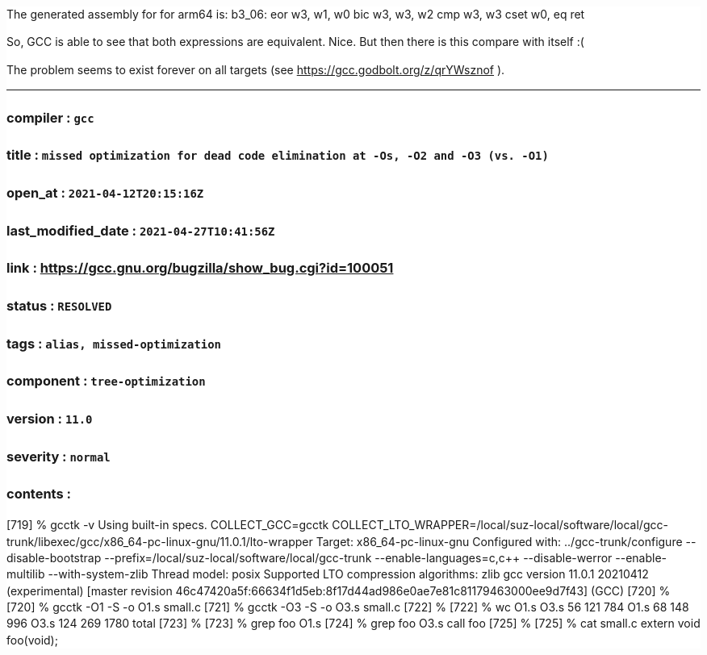 The generated assembly for for arm64 is:
    b3_06:
        eor     w3, w1, w0
        bic     w3, w3, w2
        cmp     w3, w3
        cset    w0, eq
        ret

So, GCC is able to see that both expressions are equivalent. Nice.
But then there is this compare with itself :(

The problem seems to exist forever on all targets (see
https://gcc.godbolt.org/z/qrYWsznof ).


---


### compiler : `gcc`
### title : `missed optimization for dead code elimination at -Os, -O2 and -O3 (vs. -O1)`
### open_at : `2021-04-12T20:15:16Z`
### last_modified_date : `2021-04-27T10:41:56Z`
### link : https://gcc.gnu.org/bugzilla/show_bug.cgi?id=100051
### status : `RESOLVED`
### tags : `alias, missed-optimization`
### component : `tree-optimization`
### version : `11.0`
### severity : `normal`
### contents :
[719] % gcctk -v
Using built-in specs.
COLLECT_GCC=gcctk
COLLECT_LTO_WRAPPER=/local/suz-local/software/local/gcc-trunk/libexec/gcc/x86_64-pc-linux-gnu/11.0.1/lto-wrapper
Target: x86_64-pc-linux-gnu
Configured with: ../gcc-trunk/configure --disable-bootstrap --prefix=/local/suz-local/software/local/gcc-trunk --enable-languages=c,c++ --disable-werror --enable-multilib --with-system-zlib
Thread model: posix
Supported LTO compression algorithms: zlib
gcc version 11.0.1 20210412 (experimental) [master revision 46c47420a5f:66634f1d5eb:8f17d44ad986e0ae7e81c81179463000ee9d7f43] (GCC) 
[720] % 
[720] % gcctk -O1 -S -o O1.s small.c
[721] % gcctk -O3 -S -o O3.s small.c
[722] % 
[722] % wc O1.s O3.s
  56  121  784 O1.s
  68  148  996 O3.s
 124  269 1780 total
[723] % 
[723] % grep foo O1.s
[724] % grep foo O3.s
	call	foo
[725] % 
[725] % cat small.c
extern void foo(void);